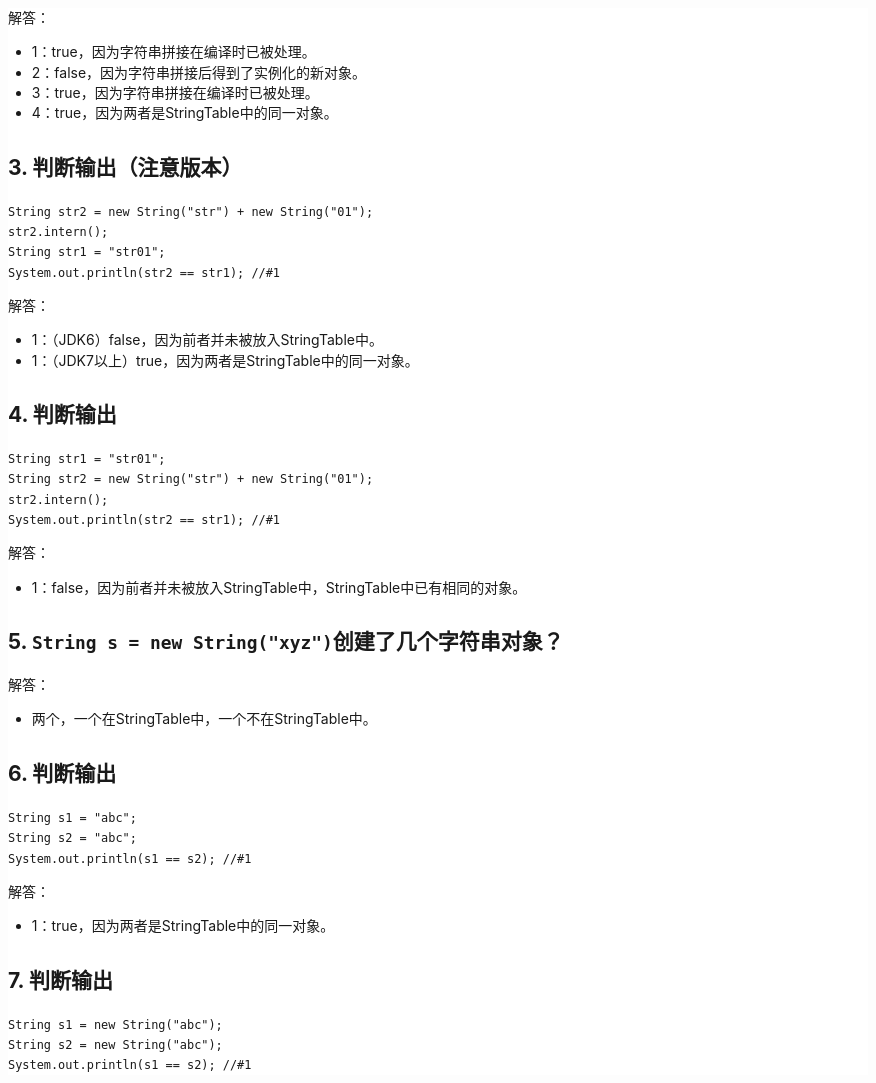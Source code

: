 解答：
* 1：true，因为字符串拼接在编译时已被处理。
* 2：false，因为字符串拼接后得到了实例化的新对象。
* 3：true，因为字符串拼接在编译时已被处理。
* 4：true，因为两者是StringTable中的同一对象。

## 3. 判断输出（注意版本）

```
String str2 = new String("str") + new String("01");
str2.intern();
String str1 = "str01";
System.out.println(str2 == str1); //#1
```

解答：
* 1：（JDK6）false，因为前者并未被放入StringTable中。
* 1：（JDK7以上）true，因为两者是StringTable中的同一对象。

## 4. 判断输出

```
String str1 = "str01";
String str2 = new String("str") + new String("01");
str2.intern();
System.out.println(str2 == str1); //#1
```

解答：
* 1：false，因为前者并未被放入StringTable中，StringTable中已有相同的对象。

## 5. `String s = new String("xyz")`创建了几个字符串对象？

解答：
* 两个，一个在StringTable中，一个不在StringTable中。

## 6. 判断输出

```
String s1 = "abc";
String s2 = "abc";
System.out.println(s1 == s2); //#1
```

解答：
* 1：true，因为两者是StringTable中的同一对象。

## 7. 判断输出

```
String s1 = new String("abc");
String s2 = new String("abc");
System.out.println(s1 == s2); //#1
```
